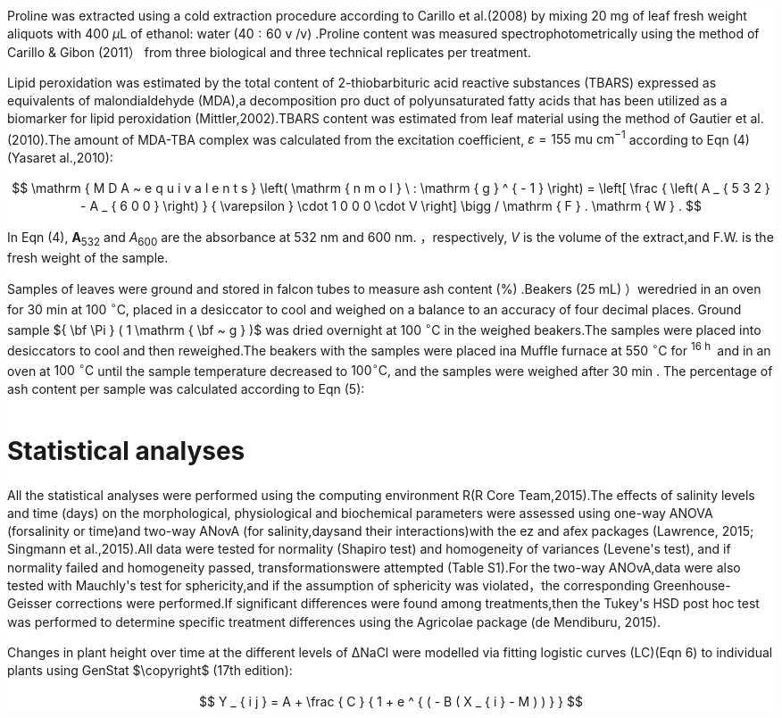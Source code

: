 Proline was extracted using a cold extraction procedure according to Carillo et al.(2008) by mixing $2 0 ~ \mathrm { m g }$ of leaf fresh weight aliquots with $4 0 0 ~ \mu \mathrm { L }$ of ethanol: water $( 4 0 : 6 0 \mathrm { ~ v ~ } / \mathrm { v } )$ .Proline content was measured spectrophotometrically using the method of Carillo & Gibon (2011） from three biological and three technical replicates per treatment.

Lipid peroxidation was estimated by the total content of 2-thiobarbituric acid reactive substances (TBARS) expressed as equivalents of malondialdehyde (MDA),a decomposition pro duct of polyunsaturated fatty acids that has been utilized as a biomarker for lipid peroxidation (Mittler,2002).TBARS content was estimated from leaf material using the method of Gautier et al.(2010).The amount of MDA-TBA complex was calculated from the excitation coefficient, $\varepsilon = 1 5 5 \mathrm { ~ m u ~ c m ^ { - 1 } }$ according to Eqn (4) (Yasaret al.,2010):

$$
\mathrm { M D A ~ e q u i v a l e n t s } \left( \mathrm { n m o l } \ : \mathrm { g } ^ { - 1 } \right) = \left[ \frac { \left( A _ { 5 3 2 } - A _ { 6 0 0 } \right) } { \varepsilon } \cdot 1 0 0 0 \cdot V \right] \bigg / \mathrm { F } . \mathrm { W } .
$$

In Eqn (4), $\boldsymbol { A } _ { 5 3 2 }$ and ${ A _ { 6 0 0 } }$ are the absorbance at $5 3 2 ~ \mathrm { n m }$ and $6 0 0 \ \mathrm { n m } .$ ，respectively, $V$ is the volume of the extract,and F.W. is the fresh weight of the sample.

Samples of leaves were ground and stored in falcon tubes to measure ash content $( \% )$ .Beakers $( 2 5 ~ \mathrm { m L } )$ ）weredried in an oven for $3 0 ~ \mathrm { m i n }$ at $1 0 0 \ { } ^ { \circ } { \mathrm { C } } ,$ placed in a desiccator to cool and weighed on a balance to an accuracy of four decimal places. Ground sample ${ \bf \Pi } ( 1 \mathrm { \bf ~ g } )$ was dried overnight at $1 0 0 ~ ^ { \circ } \mathrm { C }$ in the weighed beakers.The samples were placed into desiccators to cool and then reweighed.The beakers with the samples were placed ina Muffle furnace at $5 5 0 ~ ^ { \circ } \mathrm { C }$ for $^ { 1 6 \mathrm { ~ h ~ } }$ and in an oven at $1 0 0 ~ ^ { \circ } \mathrm { C }$ until the sample temperature decreased to $1 0 0 ^ { \circ } \mathrm { C } ,$ and the samples were weighed after $3 0 ~ \mathrm { m i n }$ . The percentage of ash content per sample was calculated according to Eqn (5):

# Statistical analyses

All the statistical analyses were performed using the computing environment R(R Core Team,2015).The effects of salinity levels and time (days) on the morphological, physiological and biochemical parameters were assessed using one-way ANOVA (forsalinity or time)and two-way ANovA (for salinity,daysand their interactions)with the ez and afex packages (Lawrence, 2015; Singmann et al.,2015).All data were tested for normality (Shapiro test) and homogeneity of variances (Levene's test), and if normality failed and homogeneity passed, transformationswere attempted (Table S1).For the two-way ANOvA,data were also tested with Mauchly's test for sphericity,and if the assumption of sphericity was violated，the corresponding Greenhouse-Geisser corrections were performed.If significant differences were found among treatments,then the Tukey's HSD post hoc test was performed to determine specific treatment differences using the Agricolae package (de Mendiburu, 2015).

Changes in plant height over time at the different levels of $\mathrm { \Delta N a C l }$ were modelled via fitting logistic curves (LC)(Eqn 6) to individual plants using GenStat $\copyright$ (17th edition):

$$
Y _ { i j } = A + \frac { C } { 1 + e ^ { ( - B ( X _ { i } - M ) ) } }
$$
